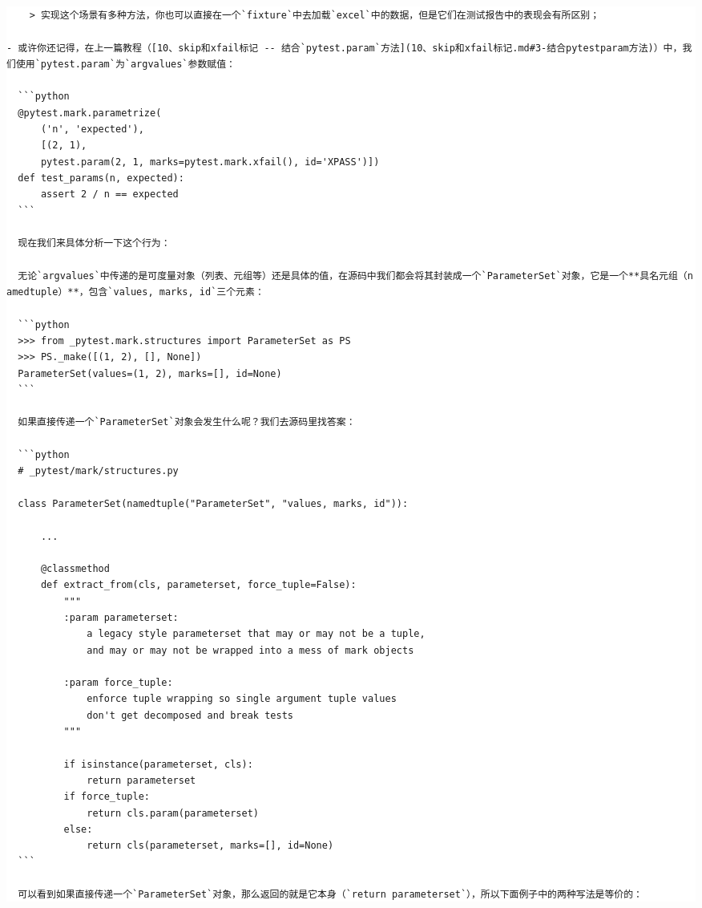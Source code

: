         > 实现这个场景有多种方法，你也可以直接在一个`fixture`中去加载`excel`中的数据，但是它们在测试报告中的表现会有所区别；

    - 或许你还记得，在上一篇教程（[10、skip和xfail标记 -- 结合`pytest.param`方法](10、skip和xfail标记.md#3-结合pytestparam方法)）中，我们使用`pytest.param`为`argvalues`参数赋值：

      ```python
      @pytest.mark.parametrize(
          ('n', 'expected'),
          [(2, 1),
          pytest.param(2, 1, marks=pytest.mark.xfail(), id='XPASS')])
      def test_params(n, expected):
          assert 2 / n == expected
      ```

      现在我们来具体分析一下这个行为：
      
      无论`argvalues`中传递的是可度量对象（列表、元组等）还是具体的值，在源码中我们都会将其封装成一个`ParameterSet`对象，它是一个**具名元组（namedtuple）**，包含`values, marks, id`三个元素：

      ```python
      >>> from _pytest.mark.structures import ParameterSet as PS
      >>> PS._make([(1, 2), [], None])
      ParameterSet(values=(1, 2), marks=[], id=None)
      ```

      如果直接传递一个`ParameterSet`对象会发生什么呢？我们去源码里找答案：

      ```python
      # _pytest/mark/structures.py

      class ParameterSet(namedtuple("ParameterSet", "values, marks, id")):

          ...

          @classmethod
          def extract_from(cls, parameterset, force_tuple=False):
              """
              :param parameterset:
                  a legacy style parameterset that may or may not be a tuple,
                  and may or may not be wrapped into a mess of mark objects

              :param force_tuple:
                  enforce tuple wrapping so single argument tuple values
                  don't get decomposed and break tests
              """

              if isinstance(parameterset, cls):
                  return parameterset
              if force_tuple:
                  return cls.param(parameterset)
              else:
                  return cls(parameterset, marks=[], id=None)
      ```

      可以看到如果直接传递一个`ParameterSet`对象，那么返回的就是它本身（`return parameterset`），所以下面例子中的两种写法是等价的：
